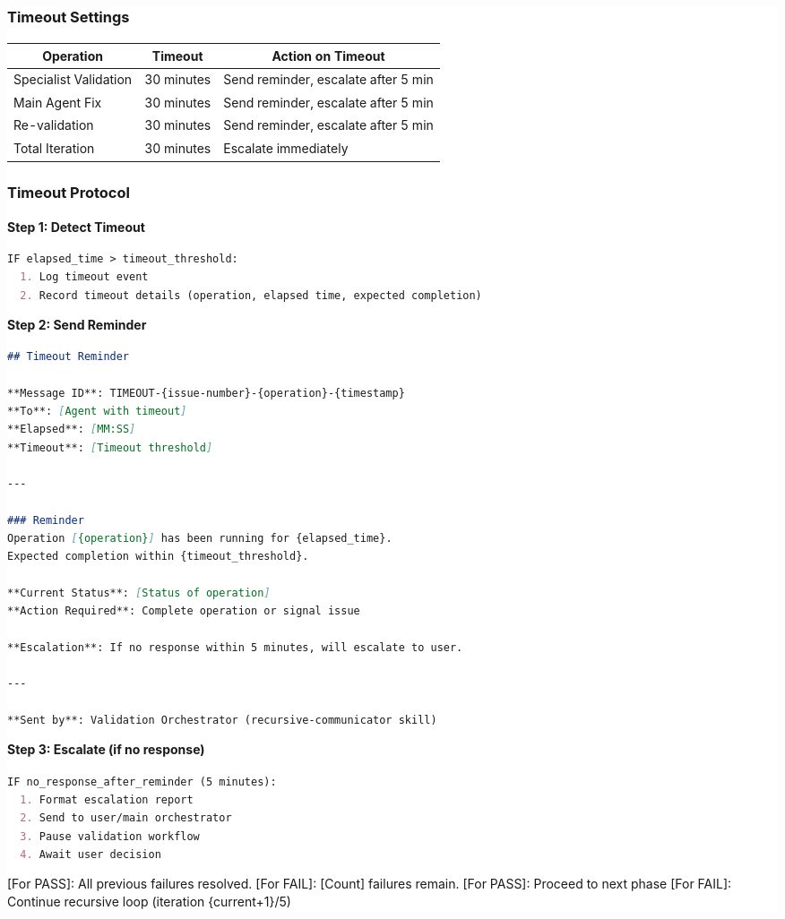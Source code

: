 ### Timeout Settings

| Operation | Timeout | Action on Timeout |
|-----------|---------|-------------------|
| Specialist Validation | 30 minutes | Send reminder, escalate after 5 min |
| Main Agent Fix | 30 minutes | Send reminder, escalate after 5 min |
| Re-validation | 30 minutes | Send reminder, escalate after 5 min |
| Total Iteration | 30 minutes | Escalate immediately |

### Timeout Protocol

**Step 1: Detect Timeout**
```markdown
IF elapsed_time > timeout_threshold:
  1. Log timeout event
  2. Record timeout details (operation, elapsed time, expected completion)
```

**Step 2: Send Reminder**
```markdown
## Timeout Reminder

**Message ID**: TIMEOUT-{issue-number}-{operation}-{timestamp}
**To**: [Agent with timeout]
**Elapsed**: [MM:SS]
**Timeout**: [Timeout threshold]

---

### Reminder
Operation [{operation}] has been running for {elapsed_time}.
Expected completion within {timeout_threshold}.

**Current Status**: [Status of operation]
**Action Required**: Complete operation or signal issue

**Escalation**: If no response within 5 minutes, will escalate to user.

---

**Sent by**: Validation Orchestrator (recursive-communicator skill)
```

**Step 3: Escalate (if no response)**
```markdown
IF no_response_after_reminder (5 minutes):
  1. Format escalation report
  2. Send to user/main orchestrator
  3. Pause validation workflow
  4. Await user decision
```


[For PASS]: All previous failures resolved.
[For FAIL]: [Count] failures remain.
[For PASS]: Proceed to next phase
[For FAIL]: Continue recursive loop (iteration {current+1}/5)